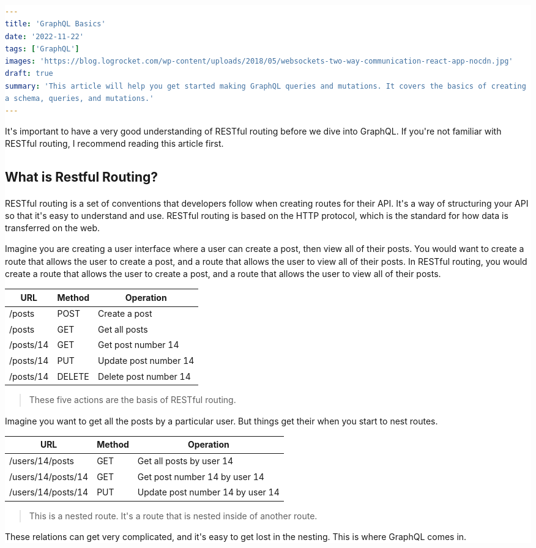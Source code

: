 ```yaml
---
title: 'GraphQL Basics'
date: '2022-11-22'
tags: ['GraphQL']
images: 'https://blog.logrocket.com/wp-content/uploads/2018/05/websockets-two-way-communication-react-app-nocdn.jpg'
draft: true
summary: 'This article will help you get started making GraphQL queries and mutations. It covers the basics of creating a schema, queries, and mutations.'
---
```


It's important to have a very good understanding of RESTful routing before we dive into GraphQL. If you're not familiar with RESTful routing, I recommend reading this article first.

## What is Restful Routing?

RESTful routing is a set of conventions that developers follow when creating routes for their API. It's a way of structuring your API so that it's easy to understand and use. RESTful routing is based on the HTTP protocol, which is the standard for how data is transferred on the web.

Imagine you are creating a user interface where a user can create a post, then view all of their posts. You would want to create a route that allows the user to create a post, and a route that allows the user to view all of their posts. In RESTful routing, you would create a route that allows the user to create a post, and a route that allows the user to view all of their posts.

| URL       | Method | Operation             |
| --------- | ------ | --------------------- |
| /posts    | POST   | Create a post         |
| /posts    | GET    | Get all posts         |
| /posts/14 | GET    | Get post number 14    |
| /posts/14 | PUT    | Update post number 14 |
| /posts/14 | DELETE | Delete post number 14 |

> These five actions are the basis of RESTful routing.

Imagine you want to get all the posts by a particular user. But things get their when you start to nest routes.

| URL                | Method | Operation                        |
| ------------------ | ------ | -------------------------------- |
| /users/14/posts    | GET    | Get all posts by user 14         |
| /users/14/posts/14 | GET    | Get post number 14 by user 14    |
| /users/14/posts/14 | PUT    | Update post number 14 by user 14 |

> This is a nested route. It's a route that is nested inside of another route.

These relations can get very complicated, and it's easy to get lost in the nesting. This is where GraphQL comes in.
